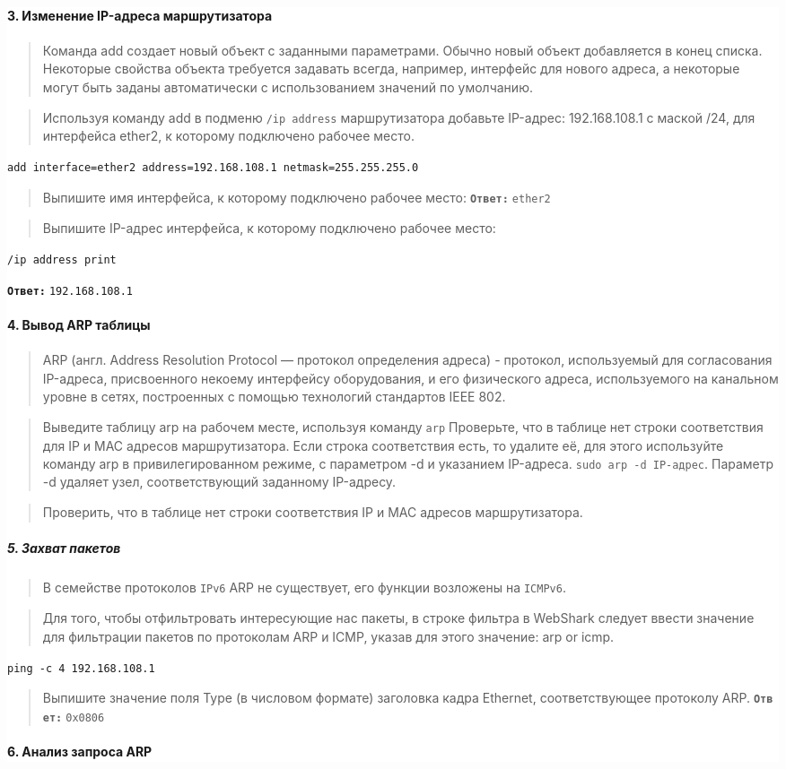 
#### 3. Изменение IP-адреса маршрутизатора

> Команда add создает новый объект с заданными параметрами. Обычно новый объект добавляется в конец списка. Некоторые свойства объекта требуется задавать всегда, например, интерфейс для нового адреса, а некоторые могут быть заданы автоматически с использованием значений по умолчанию.

> Используя команду add в подменю `/ip address` маршрутизатора добавьте IP-адрес: 192.168.108.1 с маской /24, для интерфейса ether2, к которому подключено рабочее место.

```
add interface=ether2 address=192.168.108.1 netmask=255.255.255.0 
```

> Выпишите имя интерфейса, к которому подключено рабочее место: 
__`Ответ:`__
`ether2`

> Выпишите IP-адрес интерфейса, к которому подключено рабочее место:

```
/ip address print
```

__`Ответ:`__
`192.168.108.1`


#### 4. Вывод ARP таблицы

> ARP (англ. Address Resolution Protocol — протокол определения адреса) - протокол, используемый для согласования IP-адреса, присвоенного некоему интерфейсу оборудования, и его физического адреса, используемого на канальном уровне в сетях, построенных с помощью технологий стандартов IEEE 802.

> Выведите таблицу arp на рабочем месте, используя команду `arp`
> Проверьте, что в таблице нет строки соответствия для IP и MAC адресов маршрутизатора.
> Если строка соответствия есть, то удалите её, для этого используйте команду arp в привилегированном режиме, с параметром -d и указанием IP-адреса. `sudo arp -d IP-адрес`. Параметр -d удаляет узел, соответствующий заданному IP-адресу.

> Проверить, что в таблице нет строки соответствия IP и MAC адресов маршрутизатора.


##### 5. Захват пакетов

> В семействе протоколов `IPv6` ARP не существует, его функции возложены на `ICMPv6`.

> Для того, чтобы отфильтровать интересующие нас пакеты, в строке фильтра в WebShark следует ввести значение для фильтрации пакетов по протоколам ARP и ICMP, указав для этого значение: arp or icmp.

```
ping -c 4 192.168.108.1
```

> Выпишите значение поля Type (в числовом формате) заголовка кадра Ethernet, соответствующее протоколу ARP.
__`Ответ:`__
`0x0806`


#### 6. Анализ запроса ARP
